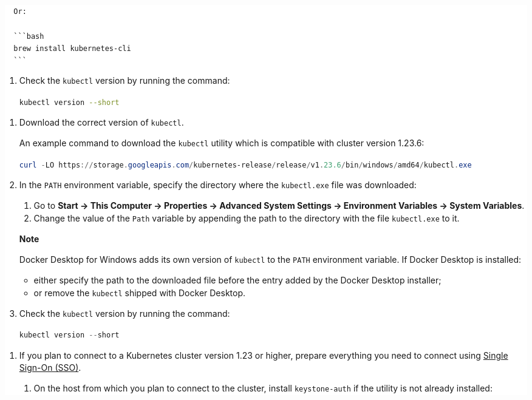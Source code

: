       Or:

      ```bash
      brew install kubernetes-cli
      ```

   1. Check the `kubectl` version by running the command:

      ```bash
      kubectl version --short
      ```

   </tabpanel>
   <tabpanel>

   1. Download the correct version of `kubectl`.

      An example command to download the `kubectl` utility which is compatible with cluster version 1.23.6:

      ```powershell
      curl -LO https://storage.googleapis.com/kubernetes-release/release/v1.23.6/bin/windows/amd64/kubectl.exe
      ```

   1. In the `PATH` environment variable, specify the directory where the `kubectl.exe` file was downloaded:

      1. Go to **Start -> This Computer -> Properties -> Advanced System Settings -> Environment Variables -> System Variables**.
      1. Change the value of the `Path` variable by appending the path to the directory with the file `kubectl.exe` to it.

      <info>

      **Note**

      Docker Desktop for Windows adds its own version of `kubectl` to the `PATH` environment variable. If Docker Desktop is installed:

      - either specify the path to the downloaded file before the entry added by the Docker Desktop installer;
      - or remove the `kubectl` shipped with Docker Desktop.

      </info>

   1. Check the `kubectl` version by running the command:

      ```powershell
      kubectl version --short
      ```

   </tabpanel>
   </tabs>

1. If you plan to connect to a Kubernetes cluster version 1.23 or higher, prepare everything you need to connect using [Single Sign-On (SSO)](../../concepts/access-management).

   1. On the host from which you plan to connect to the cluster, install `keystone-auth` if the utility is not already installed:
